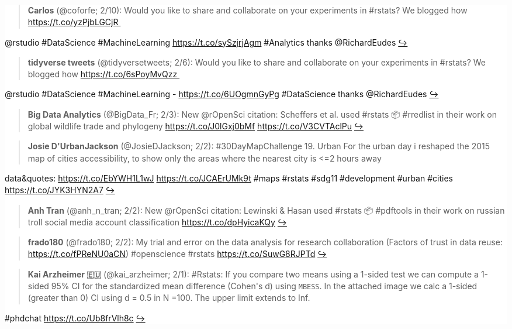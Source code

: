 


> **Carlos** (@coforfe; 2/10): Would you like to share and collaborate on your experiments in #rstats?
We blogged how  https://t.co/yzPjbLGCjR 
>
@rstudio #DataScience #MachineLearning https://t.co/sySzjrjAgm #Analytics thanks @RichardEudes  [&#8618;](https://twitter.com/dataandme/status/1197986815321333761)




> **tidyverse tweets** (@tidyversetweets; 2/6): Would you like to share and collaborate on your experiments in #rstats?
We blogged how  https://t.co/6sPoyMvQzz 
>
@rstudio #DataScience #MachineLearning - https://t.co/6UOgmnGyPg #DataScience thanks @RichardEudes  [&#8618;](https://twitter.com/dataandme/status/1197986789836890112)




> **Big Data Analytics** (@BigData_Fr; 2/3): New @rOpenSci citation: Scheffers et al. used #rstats 📦 #rredlist in their work on global wildlife trade and phylogeny https://t.co/J0lGxj0bMf https://t.co/V3CVTAclPu  [&#8618;](https://twitter.com/dataandme/status/1197958175611334656)




> **Josie D'UrbanJackson** (@JosieDJackson; 2/2): #30DayMapChallenge 19. Urban
For the urban day i reshaped the 2015 map of cities accessibility, to show only the areas where the nearest city is &lt;=2 hours away
>
data&amp;quotes: https://t.co/EbYWH1L1wJ
https://t.co/JCAErUMk9t 
#maps  #rstats #sdg11 #development #urban #cities https://t.co/JYK3HYN2A7  [&#8618;](https://twitter.com/dataandme/status/1198032886374584321)




> **Anh Tran** (@anh_n_tran; 2/2): New @rOpenSci citation: Lewinski &amp; Hasan used #rstats 📦 #pdftools in their work on russian troll social media account classification https://t.co/dpHyicaKQy  [&#8618;](https://twitter.com/dataandme/status/1198018484946526208)




> **frado180** (@frado180; 2/2): My trial and error on the data analysis for research collaboration (Factors of trust in data reuse: https://t.co/fPReNU0aCN) #openscience #rstats https://t.co/SuwG8RJPTd  [&#8618;](https://twitter.com/dataandme/status/1198004448464973825)




> **Kai Arzheimer 🇪🇺** (@kai_arzheimer; 2/1): #Rstats: If you compare two means using a 1-sided test we can compute a 1-sided 95% CI for the standardized mean difference (Cohen's d) using `MBESS`.  In the attached image we calc a 1-sided (greater than 0) CI using d = 0.5 in N =100. The upper limit extends to Inf.
>
#phdchat https://t.co/Ub8frVlh8c  [&#8618;](https://twitter.com/dataandme/status/1198041597574864896)
